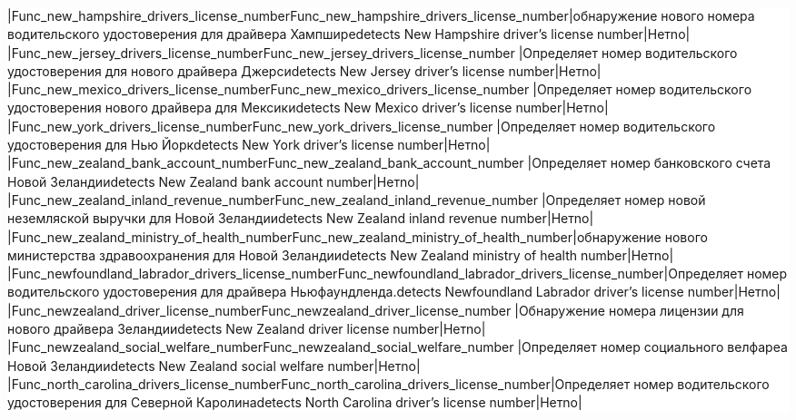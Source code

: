 |<span data-ttu-id="5454b-436">Func_new_hampshire_drivers_license_number</span><span class="sxs-lookup"><span data-stu-id="5454b-436">Func_new_hampshire_drivers_license_number</span></span>|<span data-ttu-id="5454b-437">обнаружение нового номера водительского удостоверения для драйвера Хампшире</span><span class="sxs-lookup"><span data-stu-id="5454b-437">detects New Hampshire driver’s license number</span></span>|<span data-ttu-id="5454b-438">Нет</span><span class="sxs-lookup"><span data-stu-id="5454b-438">no</span></span>|
|<span data-ttu-id="5454b-439">Func_new_jersey_drivers_license_number</span><span class="sxs-lookup"><span data-stu-id="5454b-439">Func_new_jersey_drivers_license_number</span></span> |<span data-ttu-id="5454b-440">Определяет номер водительского удостоверения для нового драйвера Джерси</span><span class="sxs-lookup"><span data-stu-id="5454b-440">detects New Jersey driver’s license number</span></span>|<span data-ttu-id="5454b-441">Нет</span><span class="sxs-lookup"><span data-stu-id="5454b-441">no</span></span>|
|<span data-ttu-id="5454b-442">Func_new_mexico_drivers_license_number</span><span class="sxs-lookup"><span data-stu-id="5454b-442">Func_new_mexico_drivers_license_number</span></span> |<span data-ttu-id="5454b-443">Определяет номер водительского удостоверения нового драйвера для Мексики</span><span class="sxs-lookup"><span data-stu-id="5454b-443">detects New Mexico driver’s license number</span></span>|<span data-ttu-id="5454b-444">Нет</span><span class="sxs-lookup"><span data-stu-id="5454b-444">no</span></span>|
|<span data-ttu-id="5454b-445">Func_new_york_drivers_license_number</span><span class="sxs-lookup"><span data-stu-id="5454b-445">Func_new_york_drivers_license_number</span></span>   |<span data-ttu-id="5454b-446">Определяет номер водительского удостоверения для Нью Йорк</span><span class="sxs-lookup"><span data-stu-id="5454b-446">detects New York driver’s license number</span></span>|<span data-ttu-id="5454b-447">Нет</span><span class="sxs-lookup"><span data-stu-id="5454b-447">no</span></span>|
|<span data-ttu-id="5454b-448">Func_new_zealand_bank_account_number</span><span class="sxs-lookup"><span data-stu-id="5454b-448">Func_new_zealand_bank_account_number</span></span>   |<span data-ttu-id="5454b-449">Определяет номер банковского счета Новой Зеландии</span><span class="sxs-lookup"><span data-stu-id="5454b-449">detects New Zealand bank account number</span></span>|<span data-ttu-id="5454b-450">Нет</span><span class="sxs-lookup"><span data-stu-id="5454b-450">no</span></span>|
|<span data-ttu-id="5454b-451">Func_new_zealand_inland_revenue_number</span><span class="sxs-lookup"><span data-stu-id="5454b-451">Func_new_zealand_inland_revenue_number</span></span> |<span data-ttu-id="5454b-452">Определяет номер новой неземляской выручки для Новой Зеландии</span><span class="sxs-lookup"><span data-stu-id="5454b-452">detects New Zealand inland revenue number</span></span>|<span data-ttu-id="5454b-453">Нет</span><span class="sxs-lookup"><span data-stu-id="5454b-453">no</span></span>|
|<span data-ttu-id="5454b-454">Func_new_zealand_ministry_of_health_number</span><span class="sxs-lookup"><span data-stu-id="5454b-454">Func_new_zealand_ministry_of_health_number</span></span>|<span data-ttu-id="5454b-455">обнаружение нового министерства здравоохранения для Новой Зеландии</span><span class="sxs-lookup"><span data-stu-id="5454b-455">detects New Zealand ministry of health number</span></span>|<span data-ttu-id="5454b-456">Нет</span><span class="sxs-lookup"><span data-stu-id="5454b-456">no</span></span>|
|<span data-ttu-id="5454b-457">Func_newfoundland_labrador_drivers_license_number</span><span class="sxs-lookup"><span data-stu-id="5454b-457">Func_newfoundland_labrador_drivers_license_number</span></span>|<span data-ttu-id="5454b-458">Определяет номер водительского удостоверения для драйвера Ньюфаундленда.</span><span class="sxs-lookup"><span data-stu-id="5454b-458">detects Newfoundland Labrador driver’s license number</span></span>|<span data-ttu-id="5454b-459">Нет</span><span class="sxs-lookup"><span data-stu-id="5454b-459">no</span></span>|
|<span data-ttu-id="5454b-460">Func_newzealand_driver_license_number</span><span class="sxs-lookup"><span data-stu-id="5454b-460">Func_newzealand_driver_license_number</span></span>  |<span data-ttu-id="5454b-461">Обнаружение номера лицензии для нового драйвера Зеландии</span><span class="sxs-lookup"><span data-stu-id="5454b-461">detects New Zealand driver license number</span></span>|<span data-ttu-id="5454b-462">Нет</span><span class="sxs-lookup"><span data-stu-id="5454b-462">no</span></span>|
|<span data-ttu-id="5454b-463">Func_newzealand_social_welfare_number</span><span class="sxs-lookup"><span data-stu-id="5454b-463">Func_newzealand_social_welfare_number</span></span>  |<span data-ttu-id="5454b-464">Определяет номер социального велфареа Новой Зеландии</span><span class="sxs-lookup"><span data-stu-id="5454b-464">detects New Zealand social welfare number</span></span>|<span data-ttu-id="5454b-465">Нет</span><span class="sxs-lookup"><span data-stu-id="5454b-465">no</span></span>|
|<span data-ttu-id="5454b-466">Func_north_carolina_drivers_license_number</span><span class="sxs-lookup"><span data-stu-id="5454b-466">Func_north_carolina_drivers_license_number</span></span>|<span data-ttu-id="5454b-467">Определяет номер водительского удостоверения для Северной Каролина</span><span class="sxs-lookup"><span data-stu-id="5454b-467">detects North Carolina driver’s license number</span></span>|<span data-ttu-id="5454b-468">Нет</span><span class="sxs-lookup"><span data-stu-id="5454b-468">no</span></span>|